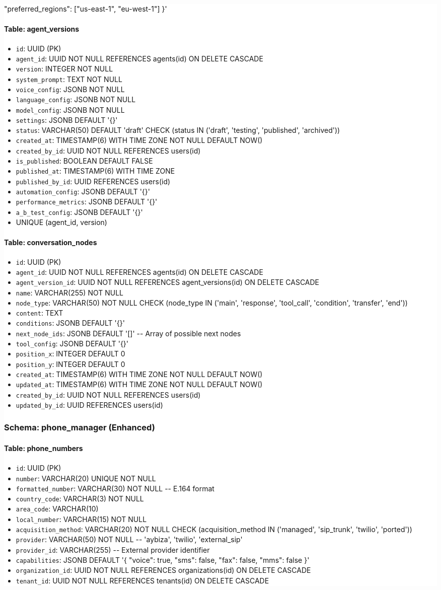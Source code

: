   "preferred_regions": ["us-east-1", "eu-west-1"]
}'

#### Table: agent_versions
- `id`: UUID (PK)
- `agent_id`: UUID NOT NULL REFERENCES agents(id) ON DELETE CASCADE
- `version`: INTEGER NOT NULL
- `system_prompt`: TEXT NOT NULL
- `voice_config`: JSONB NOT NULL
- `language_config`: JSONB NOT NULL
- `model_config`: JSONB NOT NULL
- `settings`: JSONB DEFAULT '{}'
- `status`: VARCHAR(50) DEFAULT 'draft' CHECK (status IN ('draft', 'testing', 'published', 'archived'))
- `created_at`: TIMESTAMP(6) WITH TIME ZONE NOT NULL DEFAULT NOW()
- `created_by_id`: UUID NOT NULL REFERENCES users(id)
- `is_published`: BOOLEAN DEFAULT FALSE
- `published_at`: TIMESTAMP(6) WITH TIME ZONE
- `published_by_id`: UUID REFERENCES users(id)
- `automation_config`: JSONB DEFAULT '{}'
- `performance_metrics`: JSONB DEFAULT '{}'
- `a_b_test_config`: JSONB DEFAULT '{}'
- UNIQUE (agent_id, version)

#### Table: conversation_nodes
- `id`: UUID (PK)
- `agent_id`: UUID NOT NULL REFERENCES agents(id) ON DELETE CASCADE
- `agent_version_id`: UUID NOT NULL REFERENCES agent_versions(id) ON DELETE CASCADE
- `name`: VARCHAR(255) NOT NULL
- `node_type`: VARCHAR(50) NOT NULL CHECK (node_type IN ('main', 'response', 'tool_call', 'condition', 'transfer', 'end'))
- `content`: TEXT
- `conditions`: JSONB DEFAULT '{}'
- `next_node_ids`: JSONB DEFAULT '[]' -- Array of possible next nodes
- `tool_config`: JSONB DEFAULT '{}'
- `position_x`: INTEGER DEFAULT 0
- `position_y`: INTEGER DEFAULT 0
- `created_at`: TIMESTAMP(6) WITH TIME ZONE NOT NULL DEFAULT NOW()
- `updated_at`: TIMESTAMP(6) WITH TIME ZONE NOT NULL DEFAULT NOW()
- `created_by_id`: UUID NOT NULL REFERENCES users(id)
- `updated_by_id`: UUID REFERENCES users(id)

### Schema: phone_manager (Enhanced)

#### Table: phone_numbers
- `id`: UUID (PK)
- `number`: VARCHAR(20) UNIQUE NOT NULL
- `formatted_number`: VARCHAR(30) NOT NULL -- E.164 format
- `country_code`: VARCHAR(3) NOT NULL
- `area_code`: VARCHAR(10)
- `local_number`: VARCHAR(15) NOT NULL
- `acquisition_method`: VARCHAR(20) NOT NULL CHECK (acquisition_method IN ('managed', 'sip_trunk', 'twilio', 'ported'))
- `provider`: VARCHAR(50) NOT NULL -- 'aybiza', 'twilio', 'external_sip'
- `provider_id`: VARCHAR(255) -- External provider identifier
- `capabilities`: JSONB DEFAULT '{
  "voice": true,
  "sms": false,
  "fax": false,
  "mms": false
}'
- `organization_id`: UUID NOT NULL REFERENCES organizations(id) ON DELETE CASCADE
- `tenant_id`: UUID NOT NULL REFERENCES tenants(id) ON DELETE CASCADE